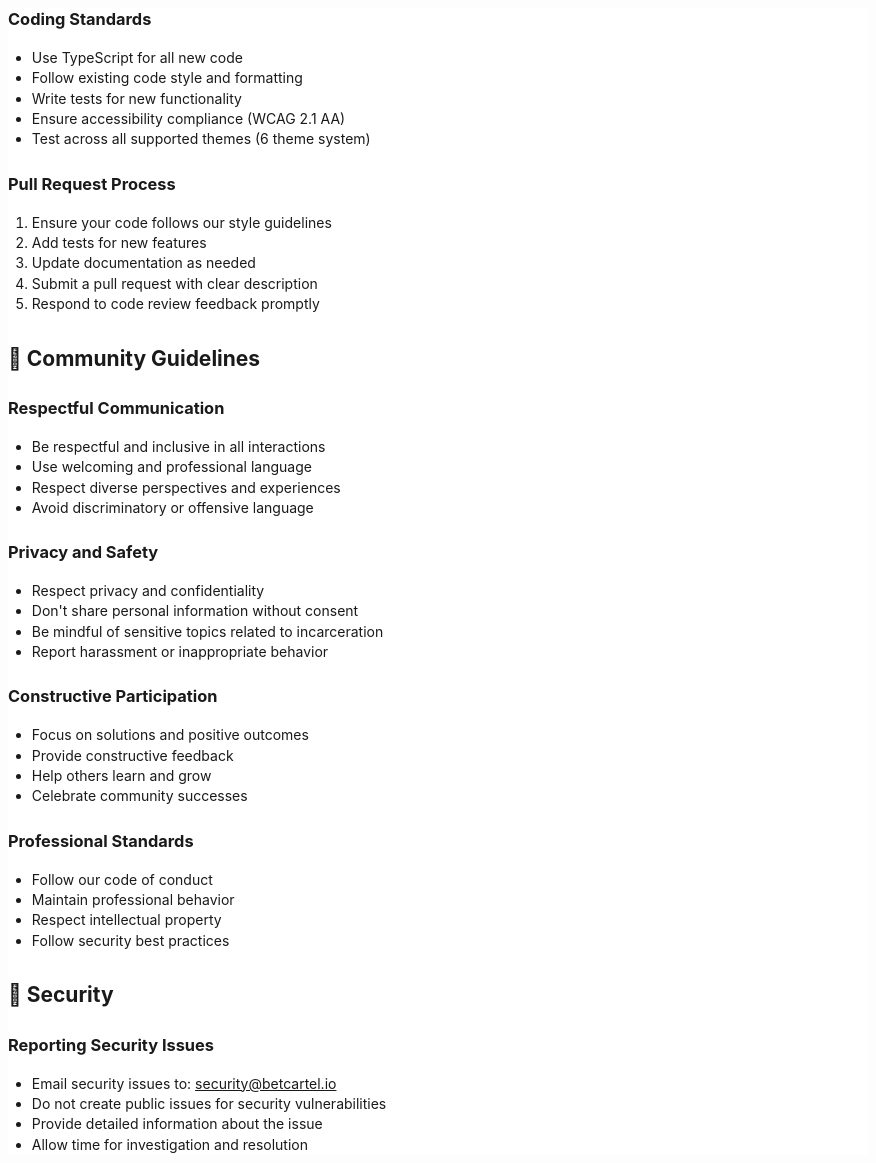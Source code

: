 
### Coding Standards
- Use TypeScript for all new code
- Follow existing code style and formatting
- Write tests for new functionality
- Ensure accessibility compliance (WCAG 2.1 AA)
- Test across all supported themes (6 theme system)


### Pull Request Process
1. Ensure your code follows our style guidelines
2. Add tests for new features
3. Update documentation as needed
4. Submit a pull request with clear description
5. Respond to code review feedback promptly


## 🎯 Community Guidelines


### Respectful Communication 
- Be respectful and inclusive in all interactions 
- Use welcoming and professional language 
- Respect diverse perspectives and experiences 
- Avoid discriminatory or offensive language 


### Privacy and Safety 
- Respect privacy and confidentiality 
- Don't share personal information without consent 
- Be mindful of sensitive topics related to incarceration 
- Report harassment or inappropriate behavior 


### Constructive Participation 
- Focus on solutions and positive outcomes 
- Provide constructive feedback 
- Help others learn and grow 
- Celebrate community successes 


### Professional Standards 
- Follow our code of conduct 
- Maintain professional behavior 
- Respect intellectual property 
- Follow security best practices 


## 🔐 Security 


### Reporting Security Issues 
- Email security issues to: security@betcartel.io 
- Do not create public issues for security vulnerabilities 
- Provide detailed information about the issue 
- Allow time for investigation and resolution 
